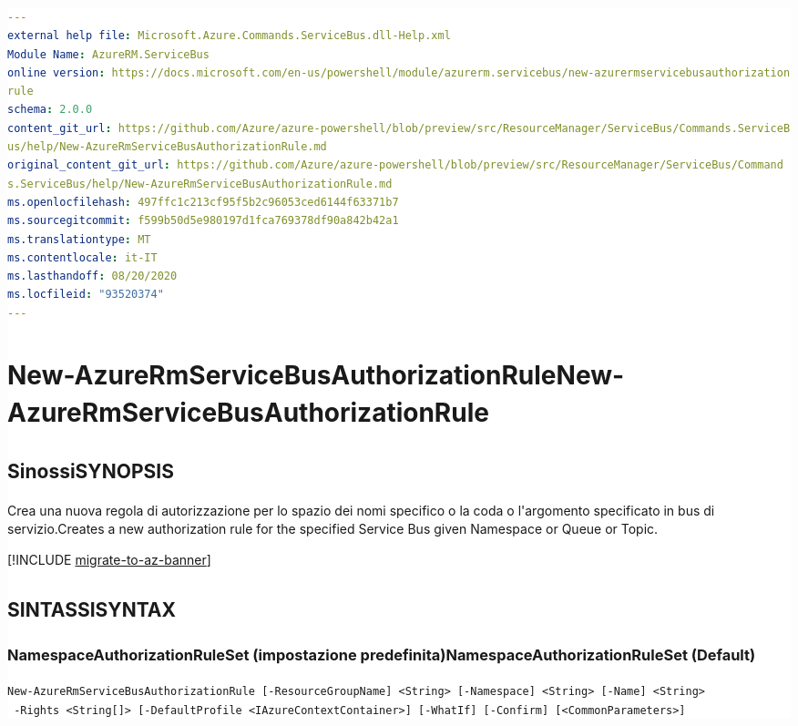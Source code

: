```yaml
---
external help file: Microsoft.Azure.Commands.ServiceBus.dll-Help.xml
Module Name: AzureRM.ServiceBus
online version: https://docs.microsoft.com/en-us/powershell/module/azurerm.servicebus/new-azurermservicebusauthorizationrule
schema: 2.0.0
content_git_url: https://github.com/Azure/azure-powershell/blob/preview/src/ResourceManager/ServiceBus/Commands.ServiceBus/help/New-AzureRmServiceBusAuthorizationRule.md
original_content_git_url: https://github.com/Azure/azure-powershell/blob/preview/src/ResourceManager/ServiceBus/Commands.ServiceBus/help/New-AzureRmServiceBusAuthorizationRule.md
ms.openlocfilehash: 497ffc1c213cf95f5b2c96053ced6144f63371b7
ms.sourcegitcommit: f599b50d5e980197d1fca769378df90a842b42a1
ms.translationtype: MT
ms.contentlocale: it-IT
ms.lasthandoff: 08/20/2020
ms.locfileid: "93520374"
---
```

# <span data-ttu-id="913ab-101">New-AzureRmServiceBusAuthorizationRule</span><span class="sxs-lookup"><span data-stu-id="913ab-101">New-AzureRmServiceBusAuthorizationRule</span></span>

## <span data-ttu-id="913ab-102">Sinossi</span><span class="sxs-lookup"><span data-stu-id="913ab-102">SYNOPSIS</span></span>
<span data-ttu-id="913ab-103">Crea una nuova regola di autorizzazione per lo spazio dei nomi specifico o la coda o l'argomento specificato in bus di servizio.</span><span class="sxs-lookup"><span data-stu-id="913ab-103">Creates a new authorization rule for the specified Service Bus given Namespace or Queue or Topic.</span></span>

[!INCLUDE [migrate-to-az-banner](../../includes/migrate-to-az-banner.md)]

## <span data-ttu-id="913ab-104">SINTASSI</span><span class="sxs-lookup"><span data-stu-id="913ab-104">SYNTAX</span></span>

### <span data-ttu-id="913ab-105">NamespaceAuthorizationRuleSet (impostazione predefinita)</span><span class="sxs-lookup"><span data-stu-id="913ab-105">NamespaceAuthorizationRuleSet (Default)</span></span>
```
New-AzureRmServiceBusAuthorizationRule [-ResourceGroupName] <String> [-Namespace] <String> [-Name] <String>
 -Rights <String[]> [-DefaultProfile <IAzureContextContainer>] [-WhatIf] [-Confirm] [<CommonParameters>]
```
